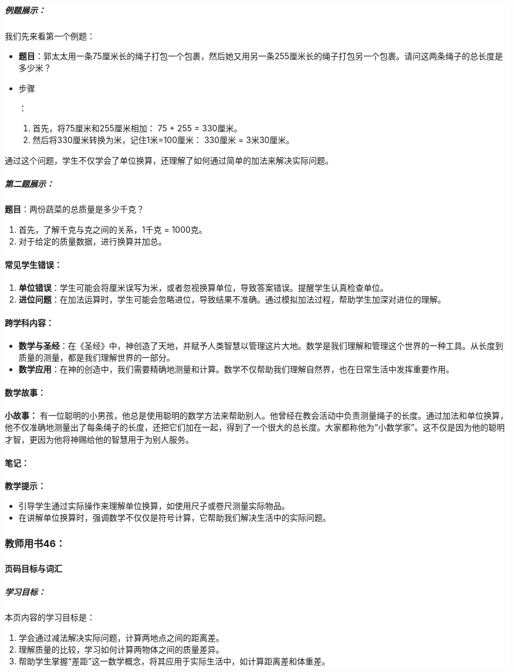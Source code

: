 ##### 例题展示：

我们先来看第一个例题：

- **题目**：郭太太用一条75厘米长的绳子打包一个包裹，然后她又用另一条255厘米长的绳子打包另一个包裹。请问这两条绳子的总长度是多少米？

- 步骤

  ：

  1. 首先，将75厘米和255厘米相加：
     75 + 255 = 330厘米。
  2. 然后将330厘米转换为米，记住1米=100厘米：
     330厘米 = 3米30厘米。

通过这个问题，学生不仅学会了单位换算，还理解了如何通过简单的加法来解决实际问题。

##### 第二题展示：

**题目**：两份蔬菜的总质量是多少千克？

1. 首先，了解千克与克之间的关系，1千克 = 1000克。
2. 对于给定的质量数据，进行换算并加总。

#### 常见学生错误：

1. **单位错误**：学生可能会将厘米误写为米，或者忽视换算单位，导致答案错误。提醒学生认真检查单位。
2. **进位问题**：在加法运算时，学生可能会忽略进位，导致结果不准确。通过模拟加法过程，帮助学生加深对进位的理解。

#### 跨学科内容：

- **数学与圣经**：在《圣经》中，神创造了天地，并赋予人类智慧以管理这片大地。数学是我们理解和管理这个世界的一种工具。从长度到质量的测量，都是我们理解世界的一部分。
- **数学应用**：在神的创造中，我们需要精确地测量和计算。数学不仅帮助我们理解自然界，也在日常生活中发挥重要作用。

#### 数学故事：

**小故事：** 有一位聪明的小男孩，他总是使用聪明的数学方法来帮助别人。他曾经在教会活动中负责测量绳子的长度。通过加法和单位换算，他不仅准确地测量出了每条绳子的长度，还把它们加在一起，得到了一个很大的总长度。大家都称他为“小数学家”。这不仅是因为他的聪明才智，更因为他将神赐给他的智慧用于为别人服务。

#### 笔记：

**教学提示：**

- 引导学生通过实际操作来理解单位换算，如使用尺子或卷尺测量实际物品。
- 在讲解单位换算时，强调数学不仅仅是符号计算，它帮助我们解决生活中的实际问题。

<div style="page-break-after: always;"></div>

### 教师用书46： 

#### 页码目标与词汇

##### 学习目标：

本页内容的学习目标是：

1. 学会通过减法解决实际问题，计算两地点之间的距离差。
2. 理解质量的比较，学习如何计算两物体之间的质量差异。
3. 帮助学生掌握“差距”这一数学概念，将其应用于实际生活中，如计算距离差和体重差。
